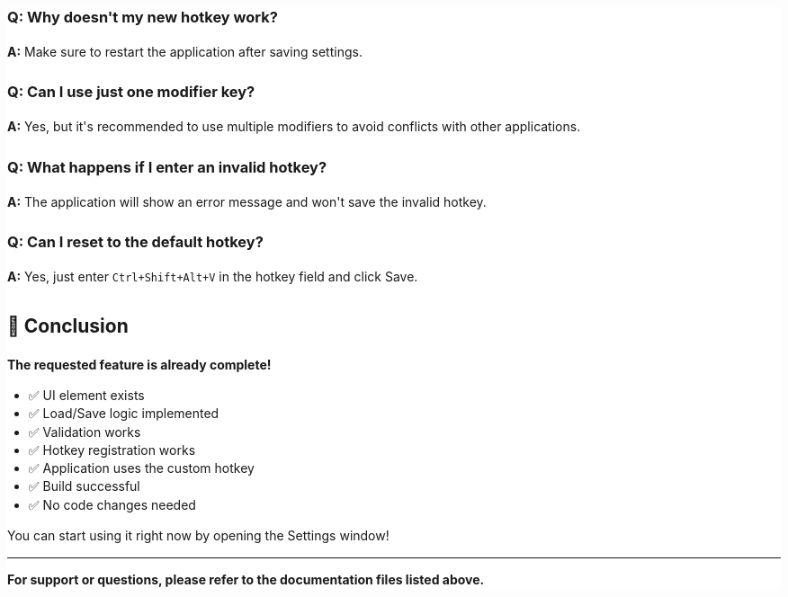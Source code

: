 ### Q: Why doesn't my new hotkey work?
**A:** Make sure to restart the application after saving settings.

### Q: Can I use just one modifier key?
**A:** Yes, but it's recommended to use multiple modifiers to avoid conflicts with other applications.

### Q: What happens if I enter an invalid hotkey?
**A:** The application will show an error message and won't save the invalid hotkey.

### Q: Can I reset to the default hotkey?
**A:** Yes, just enter `Ctrl+Shift+Alt+V` in the hotkey field and click Save.

## 🎉 Conclusion

**The requested feature is already complete!**

- ✅ UI element exists
- ✅ Load/Save logic implemented
- ✅ Validation works
- ✅ Hotkey registration works
- ✅ Application uses the custom hotkey
- ✅ Build successful
- ✅ No code changes needed

You can start using it right now by opening the Settings window!

---

**For support or questions, please refer to the documentation files listed above.**
